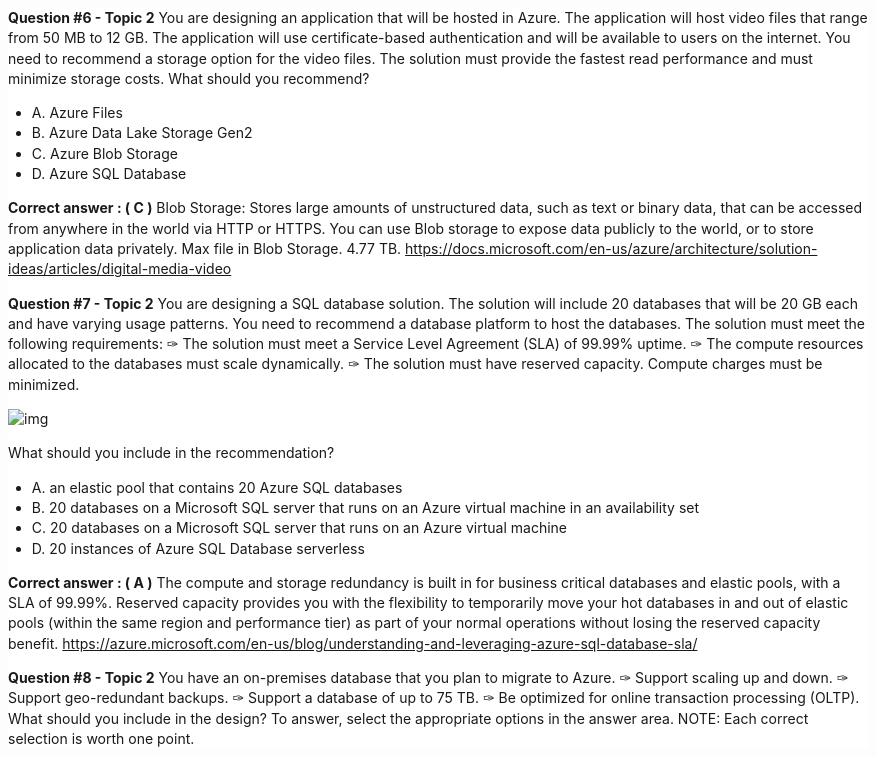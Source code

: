 **Question #6 - Topic 2**
You are designing an application that will be hosted in Azure.
The application will host video files that range from 50 MB to 12 GB. The application will use certificate-based authentication and will be available to users on the internet.
You need to recommend a storage option for the video files. The solution must provide the fastest read performance and must minimize storage costs.
What should you recommend?

- A. Azure Files
- B. Azure Data Lake Storage Gen2
- C. Azure Blob Storage
- D. Azure SQL Database

**Correct answer : ( C )**
Blob Storage: Stores large amounts of unstructured data, such as text or binary data, that can be accessed from anywhere in the world via HTTP or HTTPS. You can use Blob storage to expose data publicly to the world, or to store application data privately.
Max file in Blob Storage. 4.77 TB.
https://docs.microsoft.com/en-us/azure/architecture/solution-ideas/articles/digital-media-video

**Question #7 - Topic 2**
You are designing a SQL database solution. The solution will include 20 databases that will be 20 GB each and have varying usage patterns.
You need to recommend a database platform to host the databases. The solution must meet the following requirements:
✑ The solution must meet a Service Level Agreement (SLA) of 99.99% uptime.
✑ The compute resources allocated to the databases must scale dynamically.
✑ The solution must have reserved capacity.
Compute charges must be minimized.

![img](https://www.examtopics.com/assets/media/exam-media/04224/0009700004.png)

What should you include in the recommendation?

- A. an elastic pool that contains 20 Azure SQL databases
- B. 20 databases on a Microsoft SQL server that runs on an Azure virtual machine in an availability set
- C. 20 databases on a Microsoft SQL server that runs on an Azure virtual machine
- D. 20 instances of Azure SQL Database serverless

**Correct answer : ( A )**
The compute and storage redundancy is built in for business critical databases and elastic pools, with a SLA of 99.99%.
Reserved capacity provides you with the flexibility to temporarily move your hot databases in and out of elastic pools (within the same region and performance tier) as part of your normal operations without losing the reserved capacity benefit.
https://azure.microsoft.com/en-us/blog/understanding-and-leveraging-azure-sql-database-sla/

**Question #8 - Topic 2**
You have an on-premises database that you plan to migrate to Azure.
✑ Support scaling up and down.
✑ Support geo-redundant backups.
✑ Support a database of up to 75 TB.
✑ Be optimized for online transaction processing (OLTP).
What should you include in the design? To answer, select the appropriate options in the answer area.
NOTE: Each correct selection is worth one point.
